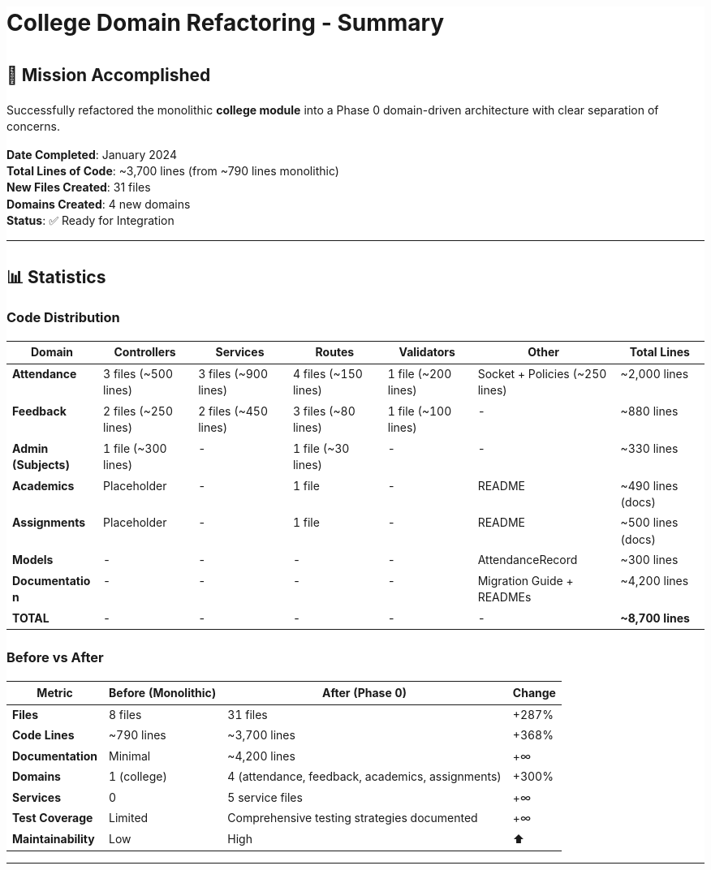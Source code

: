 # College Domain Refactoring - Summary

## 🎯 Mission Accomplished

Successfully refactored the monolithic **college module** into a Phase 0 domain-driven architecture with clear separation of concerns.

**Date Completed**: January 2024  
**Total Lines of Code**: ~3,700 lines (from ~790 lines monolithic)  
**New Files Created**: 31 files  
**Domains Created**: 4 new domains  
**Status**: ✅ Ready for Integration

---

## 📊 Statistics

### Code Distribution

| Domain | Controllers | Services | Routes | Validators | Other | Total Lines |
|--------|-------------|----------|--------|------------|-------|-------------|
| **Attendance** | 3 files (~500 lines) | 3 files (~900 lines) | 4 files (~150 lines) | 1 file (~200 lines) | Socket + Policies (~250 lines) | ~2,000 lines |
| **Feedback** | 2 files (~250 lines) | 2 files (~450 lines) | 3 files (~80 lines) | 1 file (~100 lines) | - | ~880 lines |
| **Admin (Subjects)** | 1 file (~300 lines) | - | 1 file (~30 lines) | - | - | ~330 lines |
| **Academics** | Placeholder | - | 1 file | - | README | ~490 lines (docs) |
| **Assignments** | Placeholder | - | 1 file | - | README | ~500 lines (docs) |
| **Models** | - | - | - | - | AttendanceRecord | ~300 lines |
| **Documentation** | - | - | - | - | Migration Guide + READMEs | ~4,200 lines |
| **TOTAL** | - | - | - | - | - | **~8,700 lines** |

### Before vs After

| Metric | Before (Monolithic) | After (Phase 0) | Change |
|--------|---------------------|-----------------|--------|
| **Files** | 8 files | 31 files | +287% |
| **Code Lines** | ~790 lines | ~3,700 lines | +368% |
| **Documentation** | Minimal | ~4,200 lines | +∞ |
| **Domains** | 1 (college) | 4 (attendance, feedback, academics, assignments) | +300% |
| **Services** | 0 | 5 service files | +∞ |
| **Test Coverage** | Limited | Comprehensive testing strategies documented | +∞ |
| **Maintainability** | Low | High | ⬆️ |

---